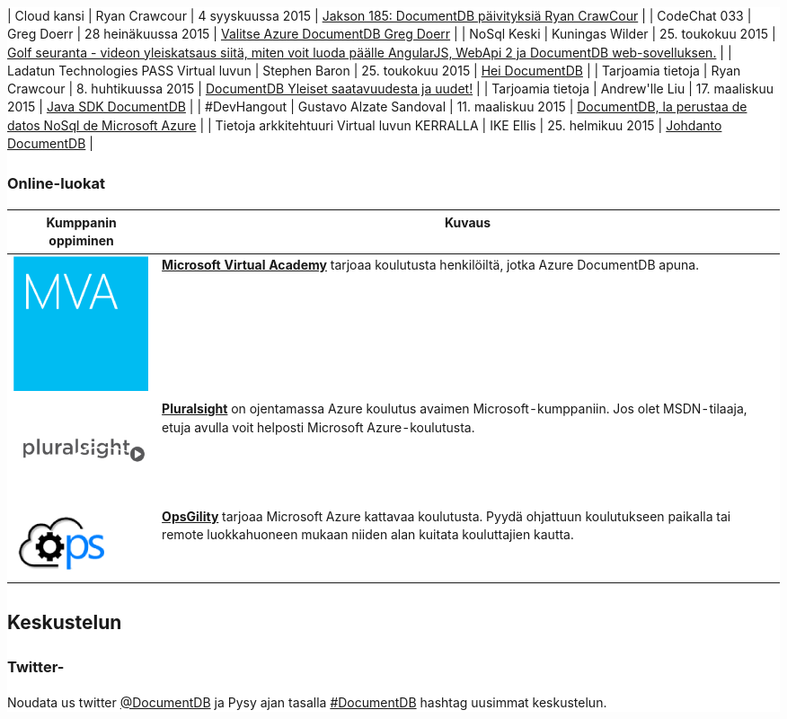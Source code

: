 | Cloud kansi                                 | Ryan Crawcour               | 4 syyskuussa 2015  | [Jakson 185: DocumentDB päivityksiä Ryan CrawCour](https://channel9.msdn.com/Shows/Cloud+Cover/Episode-185-DocDB-Updates-with-Ryan-CrawCour) |
| CodeChat 033                                | Greg Doerr                  | 28 heinäkuussa 2015      | [Valitse Azure DocumentDB Greg Doerr](https://channel9.msdn.com/Shows/codechat/033) |
| NoSql Keski                               | Kuningas Wilder                 | 25. toukokuu 2015       | [Golf seuranta - videon yleiskatsaus siitä, miten voit luoda päälle AngularJS, WebApi 2 ja DocumentDB web-sovelluksen.](http://www.nosqlcentral.net/Story/Details/videos/kahanu/1-documentdb-golf-tracker-overview) |
| Ladatun Technologies PASS Virtual luvun | Stephen Baron               | 25. toukokuu 2015       | [Hei DocumentDB](https://www.youtube.com/watch?v=itFXQCd9-dI) |
| Tarjoamia tietoja                                | Ryan Crawcour               | 8. huhtikuussa 2015      | [DocumentDB Yleiset saatavuudesta ja uudet!](https://channel9.msdn.com/Shows/Data-Exposed/DocumentDB-General-Availability-and-Whats-New) |
| Tarjoamia tietoja                                | Andrew'lle Liu                  | 17. maaliskuu 2015     | [Java SDK DocumentDB](https://channel9.msdn.com/Shows/Data-Exposed/Java-SDK-for-DocumentDB) |
| #DevHangout                                 | Gustavo Alzate Sandoval     | 11. maaliskuu 2015     | [DocumentDB, la perustaa de datos NoSql de Microsoft Azure](https://www.youtube.com/watch?v=8Ud3jB8KOBA) |
| Tietoja arkkitehtuuri Virtual luvun KERRALLA      | IKE Ellis                   | 25. helmikuu 2015  | [Johdanto DocumentDB](https://www.youtube.com/watch?v=7BQYdFUkz6s) |


### <a name="online-classes"></a>Online-luokat

| Kumppanin oppiminen                                                                                                                                                                      | Kuvaus |
| ------------------------------------------------------------------------------------------------------------------------------------------------------------------------------------- | ----------- |
| [![Microsoft Virtual Academy](./media/documentdb-community/mva.png)](https://mva.microsoft.com/en-US/training-courses/deploying-web-apps-to-azure-app-service-16629) | [**Microsoft Virtual Academy**](https://mva.microsoft.com/en-US/training-courses/deploying-web-apps-to-azure-app-service-16629) tarjoaa koulutusta henkilöiltä, jotka Azure DocumentDB apuna. |
| [![Pluralsight](./media/documentdb-community/pluralsight.png)](http://www.pluralsight.com/courses/azure-documentdb-introduction)                                                      | [**Pluralsight**](http://www.pluralsight.com/courses/azure-documentdb-introduction) on ojentamassa Azure koulutus avaimen Microsoft-kumppaniin. Jos olet MSDN-tilaaja, etuja avulla voit helposti Microsoft Azure-koulutusta. |
| [![OpsGility](./media/documentdb-community/opsgility.png)](https://www.opsgility.com/courses/player/introduction_to_azure_documentdb)                                                 | [**OpsGility**](https://www.opsgility.com/courses/player/introduction_to_azure_documentdb) tarjoaa Microsoft Azure kattavaa koulutusta. Pyydä ohjattuun koulutukseen paikalla tai remote luokkahuoneen mukaan niiden alan kuitata kouluttajien kautta. |

## <a name="discussion"></a>Keskustelun

### <a name="twitter"></a>Twitter-

Noudata us twitter [@DocumentDB](https://twitter.com/DocumentDB) ja Pysy ajan tasalla [#DocumentDB](https://twitter.com/hashtag/DocumentDB) hashtag uusimmat keskustelun.

